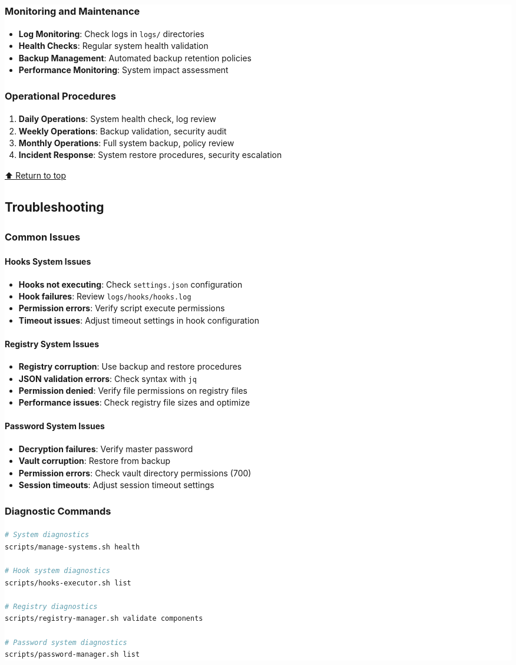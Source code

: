 ### Monitoring and Maintenance
- **Log Monitoring**: Check logs in `logs/` directories
- **Health Checks**: Regular system health validation
- **Backup Management**: Automated backup retention policies
- **Performance Monitoring**: System impact assessment

### Operational Procedures
1. **Daily Operations**: System health check, log review
2. **Weekly Operations**: Backup validation, security audit
3. **Monthly Operations**: Full system backup, policy review
4. **Incident Response**: System restore procedures, security escalation

[⬆ Return to top](#systems-integration-documentation)

## Troubleshooting

### Common Issues

#### Hooks System Issues
- **Hooks not executing**: Check `settings.json` configuration
- **Hook failures**: Review `logs/hooks/hooks.log`
- **Permission errors**: Verify script execute permissions
- **Timeout issues**: Adjust timeout settings in hook configuration

#### Registry System Issues
- **Registry corruption**: Use backup and restore procedures
- **JSON validation errors**: Check syntax with `jq`
- **Permission denied**: Verify file permissions on registry files
- **Performance issues**: Check registry file sizes and optimize

#### Password System Issues
- **Decryption failures**: Verify master password
- **Vault corruption**: Restore from backup
- **Permission errors**: Check vault directory permissions (700)
- **Session timeouts**: Adjust session timeout settings

### Diagnostic Commands
```bash
# System diagnostics
scripts/manage-systems.sh health

# Hook system diagnostics
scripts/hooks-executor.sh list

# Registry diagnostics
scripts/registry-manager.sh validate components

# Password system diagnostics
scripts/password-manager.sh list
```
